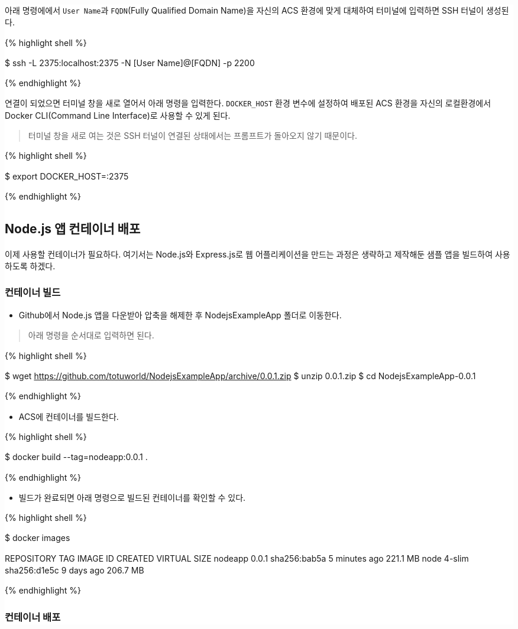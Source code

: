 아래 명령에에서 `User Name`과 `FQDN`(Fully Qualified Domain Name)을 자신의 ACS 환경에 맞게 대체하여 터미널에 입력하면 SSH 터널이 생성된다. 

{% highlight shell %}

$ ssh -L 2375:localhost:2375 -N [User Name]@[FQDN] -p 2200

{% endhighlight %}


연결이 되었으면 터미널 창을 새로 열어서 아래 명령을 입력한다. `DOCKER_HOST` 환경 변수에 설정하여 배포된 ACS 환경을 자신의 로컬환경에서 Docker CLI(Command Line Interface)로 사용할 수 있게 된다.

> 터미널 창을 새로 여는 것은 SSH 터널이 연결된 상태에서는 프롬프트가 돌아오지 않기 때문이다.

{% highlight shell %}

$ export DOCKER_HOST=:2375

{% endhighlight %}


## Node.js 앱 컨테이너 배포

이제 사용할 컨테이너가 필요하다. 여기서는 Node.js와 Express.js로 웹 어플리케이션을 만드는 과정은 생략하고 제작해둔 샘플 앱을 빌드하여 사용하도록 하겠다.

### 컨테이너 빌드

* Github에서 Node.js 앱을 다운받아 압축을 해제한 후 NodejsExampleApp 폴더로 이동한다.

> 아래 명령을 순서대로 입력하면 된다. 

{% highlight shell %}

$ wget https://github.com/totuworld/NodejsExampleApp/archive/0.0.1.zip
$ unzip 0.0.1.zip
$ cd NodejsExampleApp-0.0.1

{% endhighlight %}

* ACS에 컨테이너를 빌드한다.

{% highlight shell %}

$ docker build --tag=nodeapp:0.0.1 .

{% endhighlight %}
     
* 빌드가 완료되면 아래 명령으로 빌드된 컨테이너를 확인할 수 있다.

{% highlight shell %}

$ docker images

REPOSITORY      TAG         IMAGE ID        CREATED         VIRTUAL SIZE
nodeapp         0.0.1       sha256:bab5a    5 minutes ago   221.1 MB
node            4-slim      sha256:d1e5c    9 days ago      206.7 MB

{% endhighlight %}


### 컨테이너 배포
